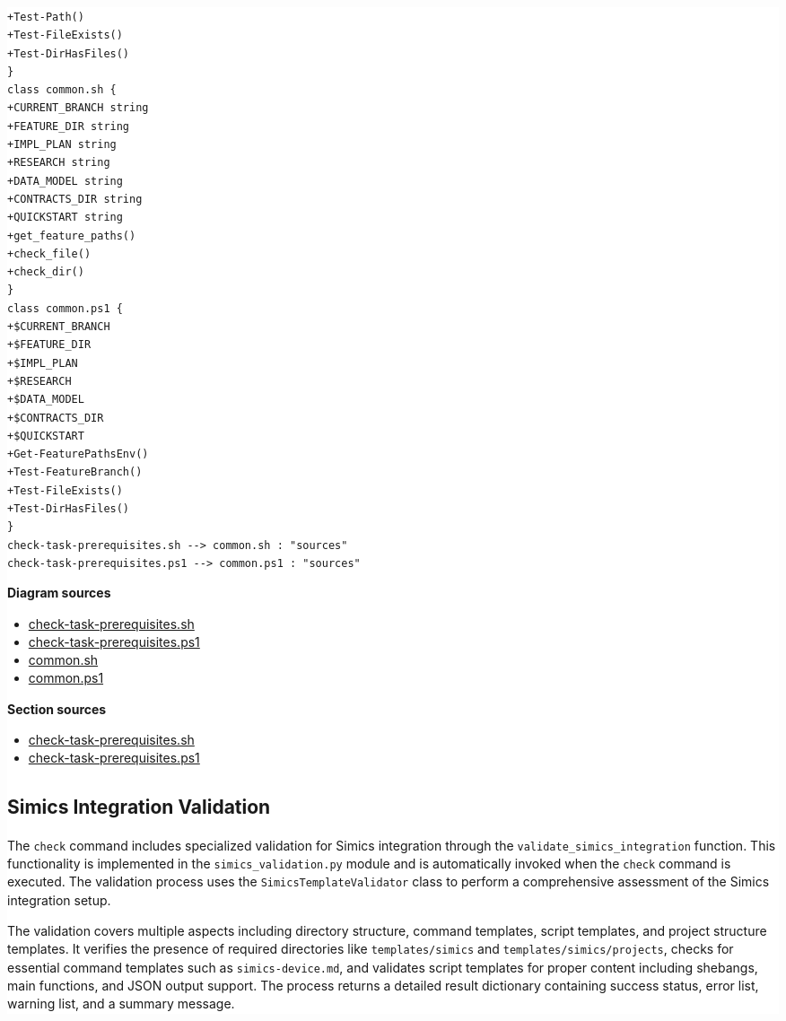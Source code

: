 ```mermaid
+Test-Path()
+Test-FileExists()
+Test-DirHasFiles()
}
class common.sh {
+CURRENT_BRANCH string
+FEATURE_DIR string
+IMPL_PLAN string
+RESEARCH string
+DATA_MODEL string
+CONTRACTS_DIR string
+QUICKSTART string
+get_feature_paths()
+check_file()
+check_dir()
}
class common.ps1 {
+$CURRENT_BRANCH
+$FEATURE_DIR
+$IMPL_PLAN
+$RESEARCH
+$DATA_MODEL
+$CONTRACTS_DIR
+$QUICKSTART
+Get-FeaturePathsEnv()
+Test-FeatureBranch()
+Test-FileExists()
+Test-DirHasFiles()
}
check-task-prerequisites.sh --> common.sh : "sources"
check-task-prerequisites.ps1 --> common.ps1 : "sources"
```

**Diagram sources**
- [check-task-prerequisites.sh](file://scripts/bash/check-task-prerequisites.sh)
- [check-task-prerequisites.ps1](file://scripts/powershell/check-task-prerequisites.ps1)
- [common.sh](file://scripts/bash/common.sh)
- [common.ps1](file://scripts/powershell/common.ps1)

**Section sources**
- [check-task-prerequisites.sh](file://scripts/bash/check-task-prerequisites.sh)
- [check-task-prerequisites.ps1](file://scripts/powershell/check-task-prerequisites.ps1)

## Simics Integration Validation

The `check` command includes specialized validation for Simics integration through the `validate_simics_integration` function. This functionality is implemented in the `simics_validation.py` module and is automatically invoked when the `check` command is executed. The validation process uses the `SimicsTemplateValidator` class to perform a comprehensive assessment of the Simics integration setup.

The validation covers multiple aspects including directory structure, command templates, script templates, and project structure templates. It verifies the presence of required directories like `templates/simics` and `templates/simics/projects`, checks for essential command templates such as `simics-device.md`, and validates script templates for proper content including shebangs, main functions, and JSON output support. The process returns a detailed result dictionary containing success status, error list, warning list, and a summary message.

